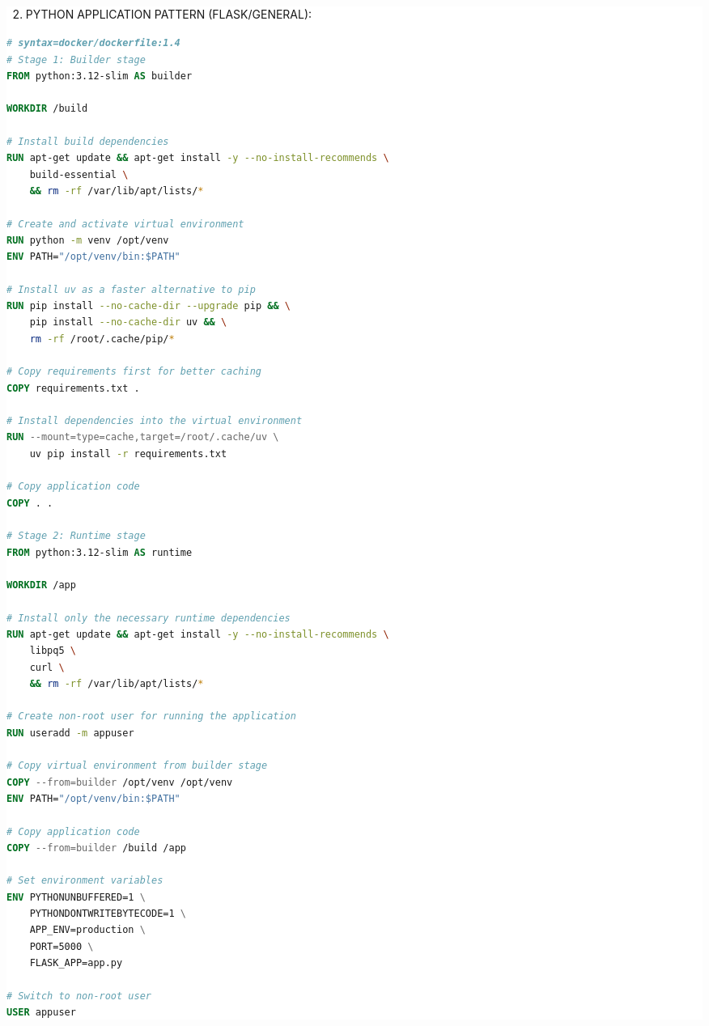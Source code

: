 
2. PYTHON APPLICATION PATTERN (FLASK/GENERAL):
```dockerfile
# syntax=docker/dockerfile:1.4
# Stage 1: Builder stage
FROM python:3.12-slim AS builder

WORKDIR /build

# Install build dependencies
RUN apt-get update && apt-get install -y --no-install-recommends \
    build-essential \
    && rm -rf /var/lib/apt/lists/*

# Create and activate virtual environment
RUN python -m venv /opt/venv
ENV PATH="/opt/venv/bin:$PATH"

# Install uv as a faster alternative to pip
RUN pip install --no-cache-dir --upgrade pip && \
    pip install --no-cache-dir uv && \
    rm -rf /root/.cache/pip/*

# Copy requirements first for better caching
COPY requirements.txt .

# Install dependencies into the virtual environment
RUN --mount=type=cache,target=/root/.cache/uv \
    uv pip install -r requirements.txt

# Copy application code
COPY . .

# Stage 2: Runtime stage
FROM python:3.12-slim AS runtime

WORKDIR /app

# Install only the necessary runtime dependencies
RUN apt-get update && apt-get install -y --no-install-recommends \
    libpq5 \
    curl \
    && rm -rf /var/lib/apt/lists/*

# Create non-root user for running the application
RUN useradd -m appuser

# Copy virtual environment from builder stage
COPY --from=builder /opt/venv /opt/venv
ENV PATH="/opt/venv/bin:$PATH"

# Copy application code
COPY --from=builder /build /app

# Set environment variables
ENV PYTHONUNBUFFERED=1 \
    PYTHONDONTWRITEBYTECODE=1 \
    APP_ENV=production \
    PORT=5000 \
    FLASK_APP=app.py

# Switch to non-root user
USER appuser

```